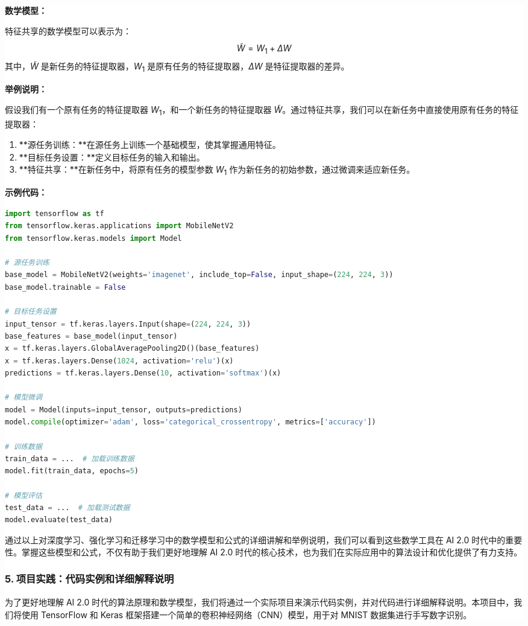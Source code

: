 **数学模型：**

特征共享的数学模型可以表示为：
$$
\tilde{W} = W_1 + \Delta W
$$
其中，$\tilde{W}$ 是新任务的特征提取器，$W_1$ 是原有任务的特征提取器，$\Delta W$ 是特征提取器的差异。

**举例说明：**

假设我们有一个原有任务的特征提取器 $W_1$，和一个新任务的特征提取器 $\tilde{W}$。通过特征共享，我们可以在新任务中直接使用原有任务的特征提取器：

1. **源任务训练：**在源任务上训练一个基础模型，使其掌握通用特征。
2. **目标任务设置：**定义目标任务的输入和输出。
3. **特征共享：**在新任务中，将原有任务的模型参数 $W_1$ 作为新任务的初始参数，通过微调来适应新任务。

**示例代码：**

```python
import tensorflow as tf
from tensorflow.keras.applications import MobileNetV2
from tensorflow.keras.models import Model

# 源任务训练
base_model = MobileNetV2(weights='imagenet', include_top=False, input_shape=(224, 224, 3))
base_model.trainable = False

# 目标任务设置
input_tensor = tf.keras.layers.Input(shape=(224, 224, 3))
base_features = base_model(input_tensor)
x = tf.keras.layers.GlobalAveragePooling2D()(base_features)
x = tf.keras.layers.Dense(1024, activation='relu')(x)
predictions = tf.keras.layers.Dense(10, activation='softmax')(x)

# 模型微调
model = Model(inputs=input_tensor, outputs=predictions)
model.compile(optimizer='adam', loss='categorical_crossentropy', metrics=['accuracy'])

# 训练数据
train_data = ...  # 加载训练数据
model.fit(train_data, epochs=5)

# 模型评估
test_data = ...  # 加载测试数据
model.evaluate(test_data)
```

通过以上对深度学习、强化学习和迁移学习中的数学模型和公式的详细讲解和举例说明，我们可以看到这些数学工具在 AI 2.0 时代中的重要性。掌握这些模型和公式，不仅有助于我们更好地理解 AI 2.0 时代的核心技术，也为我们在实际应用中的算法设计和优化提供了有力支持。

### 5. 项目实践：代码实例和详细解释说明

为了更好地理解 AI 2.0 时代的算法原理和数学模型，我们将通过一个实际项目来演示代码实例，并对代码进行详细解释说明。本项目中，我们将使用 TensorFlow 和 Keras 框架搭建一个简单的卷积神经网络（CNN）模型，用于对 MNIST 数据集进行手写数字识别。
